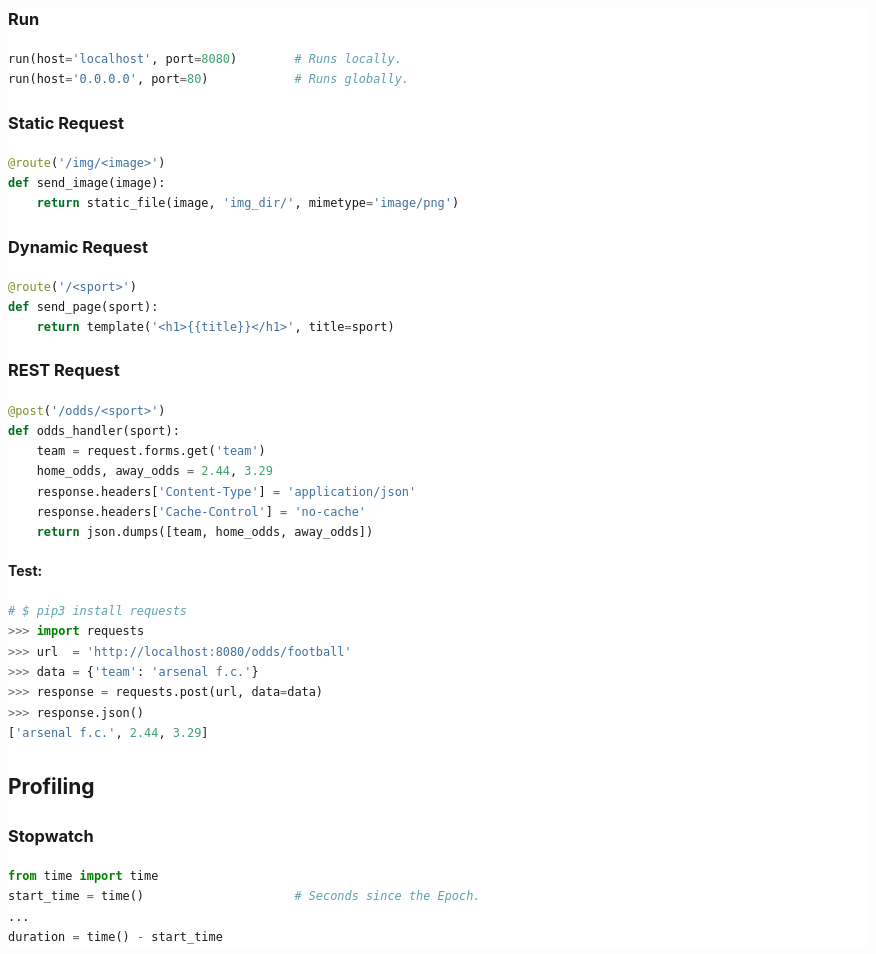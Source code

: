 ### Run
```python
run(host='localhost', port=8080)        # Runs locally.
run(host='0.0.0.0', port=80)            # Runs globally.
```

### Static Request
```python
@route('/img/<image>')
def send_image(image):
    return static_file(image, 'img_dir/', mimetype='image/png')
```

### Dynamic Request
```python
@route('/<sport>')
def send_page(sport):
    return template('<h1>{{title}}</h1>', title=sport)
```

### REST Request
```python
@post('/odds/<sport>')
def odds_handler(sport):
    team = request.forms.get('team')
    home_odds, away_odds = 2.44, 3.29
    response.headers['Content-Type'] = 'application/json'
    response.headers['Cache-Control'] = 'no-cache'
    return json.dumps([team, home_odds, away_odds])
```

#### Test:
```python
# $ pip3 install requests
>>> import requests
>>> url  = 'http://localhost:8080/odds/football'
>>> data = {'team': 'arsenal f.c.'}
>>> response = requests.post(url, data=data)
>>> response.json()
['arsenal f.c.', 2.44, 3.29]
```


Profiling
---------
### Stopwatch
```python
from time import time
start_time = time()                     # Seconds since the Epoch.
...
duration = time() - start_time
```

